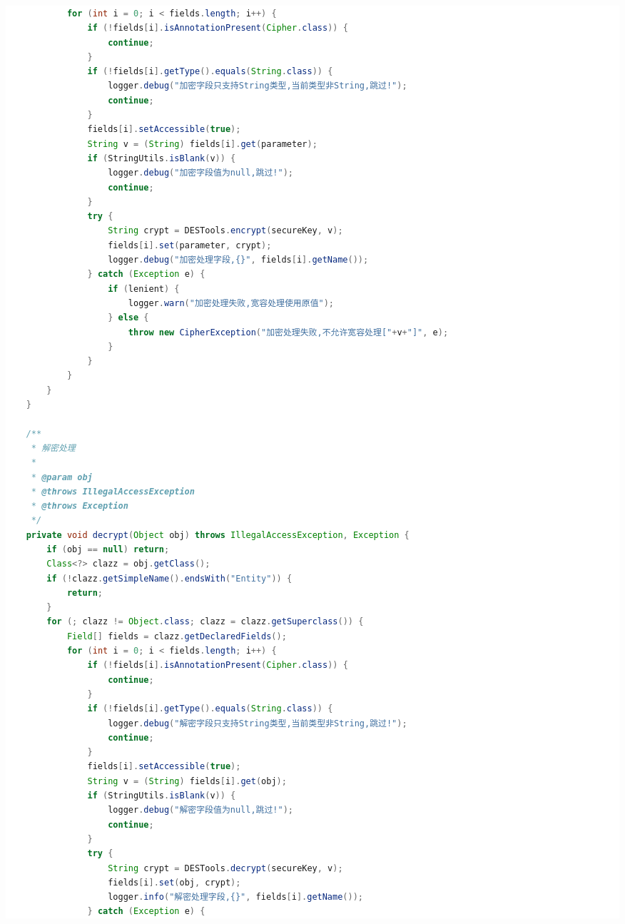 ```java
            for (int i = 0; i < fields.length; i++) {
                if (!fields[i].isAnnotationPresent(Cipher.class)) {
                    continue;
                }
                if (!fields[i].getType().equals(String.class)) {
                    logger.debug("加密字段只支持String类型,当前类型非String,跳过!");
                    continue;
                }
                fields[i].setAccessible(true);
                String v = (String) fields[i].get(parameter);
                if (StringUtils.isBlank(v)) {
                    logger.debug("加密字段值为null,跳过!");
                    continue;
                }
                try {
                    String crypt = DESTools.encrypt(secureKey, v);
                    fields[i].set(parameter, crypt);
                    logger.debug("加密处理字段,{}", fields[i].getName());
                } catch (Exception e) {
                    if (lenient) {
                        logger.warn("加密处理失败,宽容处理使用原值");
                    } else {
                        throw new CipherException("加密处理失败,不允许宽容处理["+v+"]", e);
                    }
                }
            }
        }
    }

    /**
     * 解密处理
     * 
     * @param obj
     * @throws IllegalAccessException
     * @throws Exception
     */
    private void decrypt(Object obj) throws IllegalAccessException, Exception {
        if (obj == null) return;
        Class<?> clazz = obj.getClass();
        if (!clazz.getSimpleName().endsWith("Entity")) {
            return;
        }
        for (; clazz != Object.class; clazz = clazz.getSuperclass()) {
            Field[] fields = clazz.getDeclaredFields();
            for (int i = 0; i < fields.length; i++) {
                if (!fields[i].isAnnotationPresent(Cipher.class)) {
                    continue;
                }
                if (!fields[i].getType().equals(String.class)) {
                    logger.debug("解密字段只支持String类型,当前类型非String,跳过!");
                    continue;
                }
                fields[i].setAccessible(true);
                String v = (String) fields[i].get(obj);
                if (StringUtils.isBlank(v)) {
                    logger.debug("解密字段值为null,跳过!");
                    continue;
                }
                try {
                    String crypt = DESTools.decrypt(secureKey, v);
                    fields[i].set(obj, crypt);
                    logger.info("解密处理字段,{}", fields[i].getName());
                } catch (Exception e) {
```